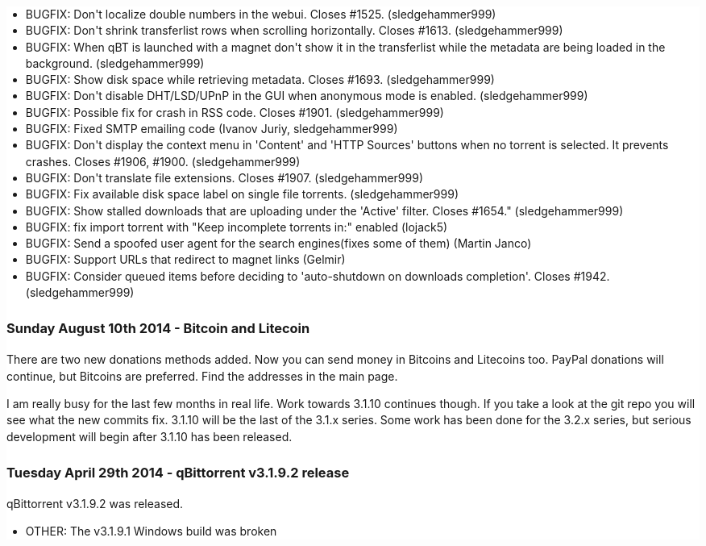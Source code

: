 - BUGFIX: Don't localize double numbers in the webui. Closes #1525. (sledgehammer999)
- BUGFIX: Don't shrink transferlist rows when scrolling horizontally. Closes #1613. (sledgehammer999)
- BUGFIX: When qBT is launched with a magnet don't show it in the transferlist while the metadata are being loaded in the background. (sledgehammer999)
- BUGFIX: Show disk space while retrieving metadata. Closes #1693. (sledgehammer999)
- BUGFIX: Don't disable DHT/LSD/UPnP in the GUI when anonymous mode is enabled. (sledgehammer999)
- BUGFIX: Possible fix for crash in RSS code. Closes #1901. (sledgehammer999)
- BUGFIX: Fixed SMTP emailing code (Ivanov Juriy, sledgehammer999)
- BUGFIX: Don't display the context menu in 'Content' and 'HTTP Sources' buttons when no torrent is selected. It prevents crashes. Closes #1906, #1900. (sledgehammer999)
- BUGFIX: Don't translate file extensions. Closes #1907. (sledgehammer999)
- BUGFIX: Fix available disk space label on single file torrents. (sledgehammer999)
- BUGFIX: Show stalled downloads that are uploading under the 'Active' filter. Closes #1654." (sledgehammer999)
- BUGFIX: fix import torrent with "Keep incomplete torrents in:" enabled (lojack5)
- BUGFIX: Send a spoofed user agent for the search engines(fixes some of them) (Martin Janco)
- BUGFIX: Support URLs that redirect to magnet links (Gelmir)
- BUGFIX: Consider queued items before deciding to 'auto-shutdown on downloads completion'. Closes #1942. (sledgehammer999)

### Sunday August 10th 2014 - Bitcoin and Litecoin

There are two new donations methods added. Now you can send money in Bitcoins and Litecoins too. PayPal donations will continue, but Bitcoins are preferred. Find the addresses in the main page.

I am really busy for the last few months in real life. Work towards 3.1.10 continues though. If you take a look at the git repo you will see what the new commits fix. 3.1.10 will be the last of the 3.1.x series. Some work has been done for the 3.2.x series, but serious development will begin after 3.1.10 has been released.

### Tuesday April 29th 2014 - qBittorrent v3.1.9.2 release

qBittorrent v3.1.9.2 was released.

- OTHER: The v3.1.9.1 Windows build was broken

